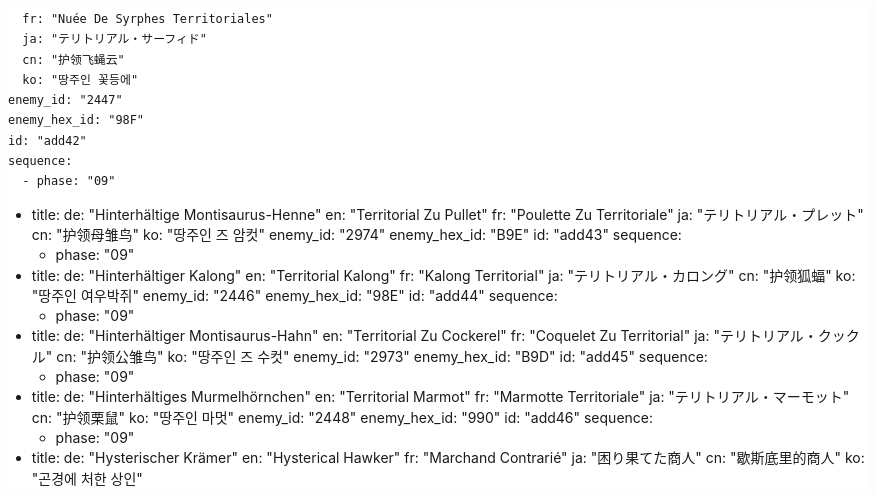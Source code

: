       fr: "Nuée De Syrphes Territoriales"
      ja: "テリトリアル・サーフィド"
      cn: "护领飞蝇云"
      ko: "땅주인 꽃등에"
    enemy_id: "2447"
    enemy_hex_id: "98F"
    id: "add42"
    sequence:
      - phase: "09"
  - title:
      de: "Hinterhältige Montisaurus-Henne"
      en: "Territorial Zu Pullet"
      fr: "Poulette Zu Territoriale"
      ja: "テリトリアル・プレット"
      cn: "护领母雏鸟"
      ko: "땅주인 즈 암컷"
    enemy_id: "2974"
    enemy_hex_id: "B9E"
    id: "add43"
    sequence:
      - phase: "09"
  - title:
      de: "Hinterhältiger Kalong"
      en: "Territorial Kalong"
      fr: "Kalong Territorial"
      ja: "テリトリアル・カロング"
      cn: "护领狐蝠"
      ko: "땅주인 여우박쥐"
    enemy_id: "2446"
    enemy_hex_id: "98E"
    id: "add44"
    sequence:
      - phase: "09"
  - title:
      de: "Hinterhältiger Montisaurus-Hahn"
      en: "Territorial Zu Cockerel"
      fr: "Coquelet Zu Territorial"
      ja: "テリトリアル・クックル"
      cn: "护领公雏鸟"
      ko: "땅주인 즈 수컷"
    enemy_id: "2973"
    enemy_hex_id: "B9D"
    id: "add45"
    sequence:
      - phase: "09"
  - title:
      de: "Hinterhältiges Murmelhörnchen"
      en: "Territorial Marmot"
      fr: "Marmotte Territoriale"
      ja: "テリトリアル・マーモット"
      cn: "护领栗鼠"
      ko: "땅주인 마멋"
    enemy_id: "2448"
    enemy_hex_id: "990"
    id: "add46"
    sequence:
      - phase: "09"
  - title:
      de: "Hysterischer Krämer"
      en: "Hysterical Hawker"
      fr: "Marchand Contrarié"
      ja: "困り果てた商人"
      cn: "歇斯底里的商人"
      ko: "곤경에 처한 상인"